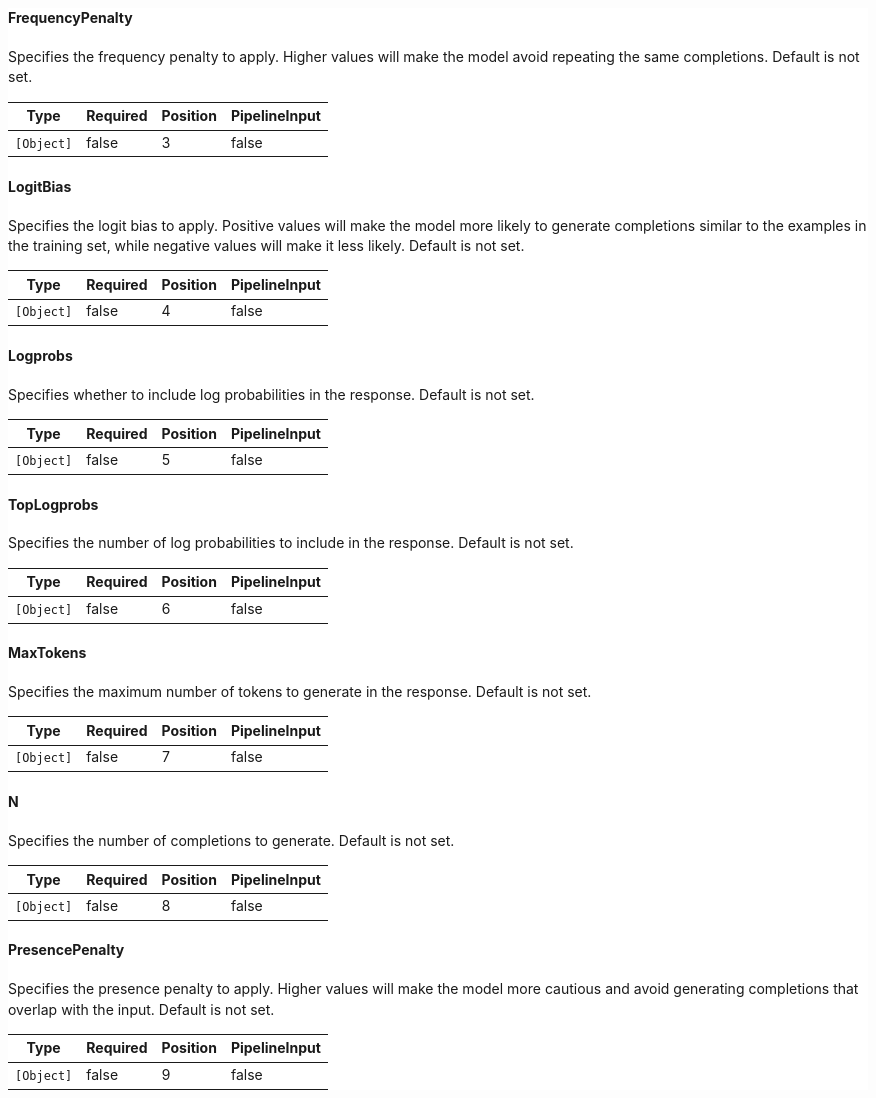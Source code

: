 #### **FrequencyPenalty**
Specifies the frequency penalty to apply. Higher values will make the model avoid repeating the same completions. Default is not set.

|Type      |Required|Position|PipelineInput|
|----------|--------|--------|-------------|
|`[Object]`|false   |3       |false        |

#### **LogitBias**
Specifies the logit bias to apply. Positive values will make the model more likely to generate completions similar to the examples in the training set, while negative values will make it less likely. Default is not set.

|Type      |Required|Position|PipelineInput|
|----------|--------|--------|-------------|
|`[Object]`|false   |4       |false        |

#### **Logprobs**
Specifies whether to include log probabilities in the response. Default is not set.

|Type      |Required|Position|PipelineInput|
|----------|--------|--------|-------------|
|`[Object]`|false   |5       |false        |

#### **TopLogprobs**
Specifies the number of log probabilities to include in the response. Default is not set.

|Type      |Required|Position|PipelineInput|
|----------|--------|--------|-------------|
|`[Object]`|false   |6       |false        |

#### **MaxTokens**
Specifies the maximum number of tokens to generate in the response. Default is not set.

|Type      |Required|Position|PipelineInput|
|----------|--------|--------|-------------|
|`[Object]`|false   |7       |false        |

#### **N**
Specifies the number of completions to generate. Default is not set.

|Type      |Required|Position|PipelineInput|
|----------|--------|--------|-------------|
|`[Object]`|false   |8       |false        |

#### **PresencePenalty**
Specifies the presence penalty to apply. Higher values will make the model more cautious and avoid generating completions that overlap with the input. Default is not set.

|Type      |Required|Position|PipelineInput|
|----------|--------|--------|-------------|
|`[Object]`|false   |9       |false        |
